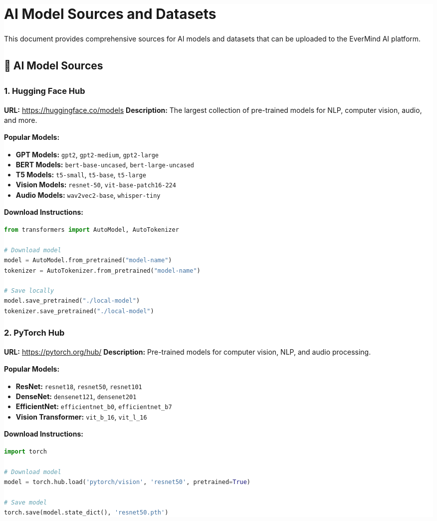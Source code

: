 # AI Model Sources and Datasets

This document provides comprehensive sources for AI models and datasets that can be uploaded to the EverMind AI platform.

## 🤖 AI Model Sources

### 1. Hugging Face Hub

**URL:** https://huggingface.co/models
**Description:** The largest collection of pre-trained models for NLP, computer vision, audio, and more.

**Popular Models:**

- **GPT Models:** `gpt2`, `gpt2-medium`, `gpt2-large`
- **BERT Models:** `bert-base-uncased`, `bert-large-uncased`
- **T5 Models:** `t5-small`, `t5-base`, `t5-large`
- **Vision Models:** `resnet-50`, `vit-base-patch16-224`
- **Audio Models:** `wav2vec2-base`, `whisper-tiny`

**Download Instructions:**

```python
from transformers import AutoModel, AutoTokenizer

# Download model
model = AutoModel.from_pretrained("model-name")
tokenizer = AutoTokenizer.from_pretrained("model-name")

# Save locally
model.save_pretrained("./local-model")
tokenizer.save_pretrained("./local-model")
```

### 2. PyTorch Hub

**URL:** https://pytorch.org/hub/
**Description:** Pre-trained models for computer vision, NLP, and audio processing.

**Popular Models:**

- **ResNet:** `resnet18`, `resnet50`, `resnet101`
- **DenseNet:** `densenet121`, `densenet201`
- **EfficientNet:** `efficientnet_b0`, `efficientnet_b7`
- **Vision Transformer:** `vit_b_16`, `vit_l_16`

**Download Instructions:**

```python
import torch

# Download model
model = torch.hub.load('pytorch/vision', 'resnet50', pretrained=True)

# Save model
torch.save(model.state_dict(), 'resnet50.pth')
```
